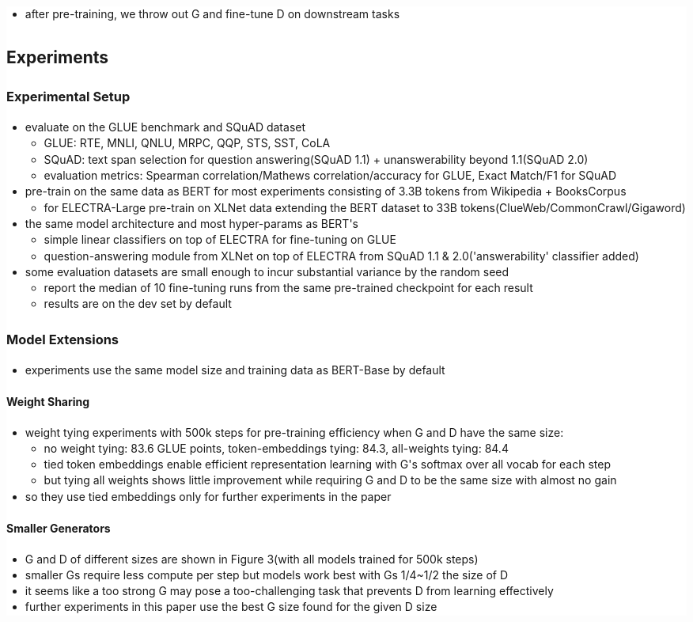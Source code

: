   - after pre-training, we throw out G and fine-tune D on downstream tasks

## Experiments
### Experimental Setup
  - evaluate on the GLUE benchmark and SQuAD dataset
    - GLUE: RTE, MNLI, QNLU, MRPC, QQP, STS, SST, CoLA
    - SQuAD: text span selection for question answering(SQuAD 1.1) + unanswerability beyond 1.1(SQuAD 2.0)
    - evaluation metrics: Spearman correlation/Mathews correlation/accuracy for GLUE, Exact Match/F1 for SQuAD
  - pre-train on the same data as BERT for most experiments consisting of 3.3B tokens from Wikipedia + BooksCorpus
    - for ELECTRA-Large pre-train on XLNet data extending the BERT dataset to 33B tokens(ClueWeb/CommonCrawl/Gigaword)
  - the same model architecture and most hyper-params as BERT's
    - simple linear classifiers on top of ELECTRA for fine-tuning on GLUE
    - question-answering module from XLNet on top of ELECTRA from SQuAD 1.1 & 2.0('answerability' classifier added)
  - some evaluation datasets are small enough to incur substantial variance by the random seed
    - report the median of 10 fine-tuning runs from the same pre-trained checkpoint for each result
    - results are on the dev set by default
### Model Extensions
  - experiments use the same model size and training data as BERT-Base by default
#### Weight Sharing
  - weight tying experiments with 500k steps for pre-training efficiency when G and D have the same size:
    - no weight tying: 83.6 GLUE points, token-embeddings tying: 84.3, all-weights tying: 84.4
    - tied token embeddings enable efficient representation learning with G's softmax over all vocab for each step
    - but tying all weights shows little improvement while requiring G and D to be the same size with almost no gain
  - so they use tied embeddings only for further experiments in the paper
#### Smaller Generators
  - G and D of different sizes are shown in Figure 3(with all models trained for 500k steps)
  - smaller Gs require less compute per step but models work best with Gs 1/4~1/2 the size of D
  - it seems like a too strong G may pose a too-challenging task that prevents D from learning effectively
  - further experiments in this paper use the best G size found for the given D size

